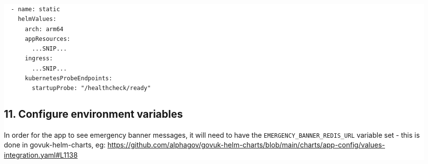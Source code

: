 ```
  - name: static
    helmValues:
      arch: arm64
      appResources:
        ...SNIP...
      ingress:
        ...SNIP...
      kubernetesProbeEndpoints:
        startupProbe: "/healthcheck/ready"
```

## 11. Configure environment variables

In order for the app to see emergency banner messages, it will need to have the
`EMERGENCY_BANNER_REDIS_URL` variable set - this is done in govuk-helm-charts, eg:
https://github.com/alphagov/govuk-helm-charts/blob/main/charts/app-config/values-integration.yaml#L1138
